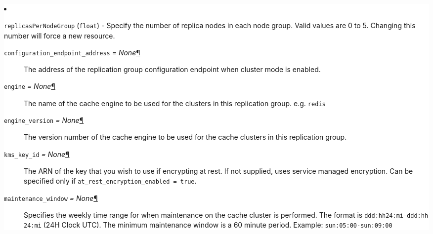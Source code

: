 <li><p><code class="docutils literal notranslate"><span class="pre">replicasPerNodeGroup</span></code> (<code class="docutils literal notranslate"><span class="pre">float</span></code>) - Specify the number of replica nodes in each node group. Valid values are 0 to 5. Changing this number will force a new resource.</p></li>
</ul>
</dd></dl>

<dl class="attribute">
<dt id="pulumi_aws.elasticache.ReplicationGroup.configuration_endpoint_address">
<code class="sig-name descname">configuration_endpoint_address</code><em class="property"> = None</em><a class="headerlink" href="#pulumi_aws.elasticache.ReplicationGroup.configuration_endpoint_address" title="Permalink to this definition">¶</a></dt>
<dd><p>The address of the replication group configuration endpoint when cluster mode is enabled.</p>
</dd></dl>

<dl class="attribute">
<dt id="pulumi_aws.elasticache.ReplicationGroup.engine">
<code class="sig-name descname">engine</code><em class="property"> = None</em><a class="headerlink" href="#pulumi_aws.elasticache.ReplicationGroup.engine" title="Permalink to this definition">¶</a></dt>
<dd><p>The name of the cache engine to be used for the clusters in this replication group. e.g. <code class="docutils literal notranslate"><span class="pre">redis</span></code></p>
</dd></dl>

<dl class="attribute">
<dt id="pulumi_aws.elasticache.ReplicationGroup.engine_version">
<code class="sig-name descname">engine_version</code><em class="property"> = None</em><a class="headerlink" href="#pulumi_aws.elasticache.ReplicationGroup.engine_version" title="Permalink to this definition">¶</a></dt>
<dd><p>The version number of the cache engine to be used for the cache clusters in this replication group.</p>
</dd></dl>

<dl class="attribute">
<dt id="pulumi_aws.elasticache.ReplicationGroup.kms_key_id">
<code class="sig-name descname">kms_key_id</code><em class="property"> = None</em><a class="headerlink" href="#pulumi_aws.elasticache.ReplicationGroup.kms_key_id" title="Permalink to this definition">¶</a></dt>
<dd><p>The ARN of the key that you wish to use if encrypting at rest. If not supplied, uses service managed encryption. Can be specified only if <code class="docutils literal notranslate"><span class="pre">at_rest_encryption_enabled</span> <span class="pre">=</span> <span class="pre">true</span></code>.</p>
</dd></dl>

<dl class="attribute">
<dt id="pulumi_aws.elasticache.ReplicationGroup.maintenance_window">
<code class="sig-name descname">maintenance_window</code><em class="property"> = None</em><a class="headerlink" href="#pulumi_aws.elasticache.ReplicationGroup.maintenance_window" title="Permalink to this definition">¶</a></dt>
<dd><p>Specifies the weekly time range for when maintenance
on the cache cluster is performed. The format is <code class="docutils literal notranslate"><span class="pre">ddd:hh24:mi-ddd:hh24:mi</span></code> (24H Clock UTC).
The minimum maintenance window is a 60 minute period. Example: <code class="docutils literal notranslate"><span class="pre">sun:05:00-sun:09:00</span></code></p>
</dd></dl>
